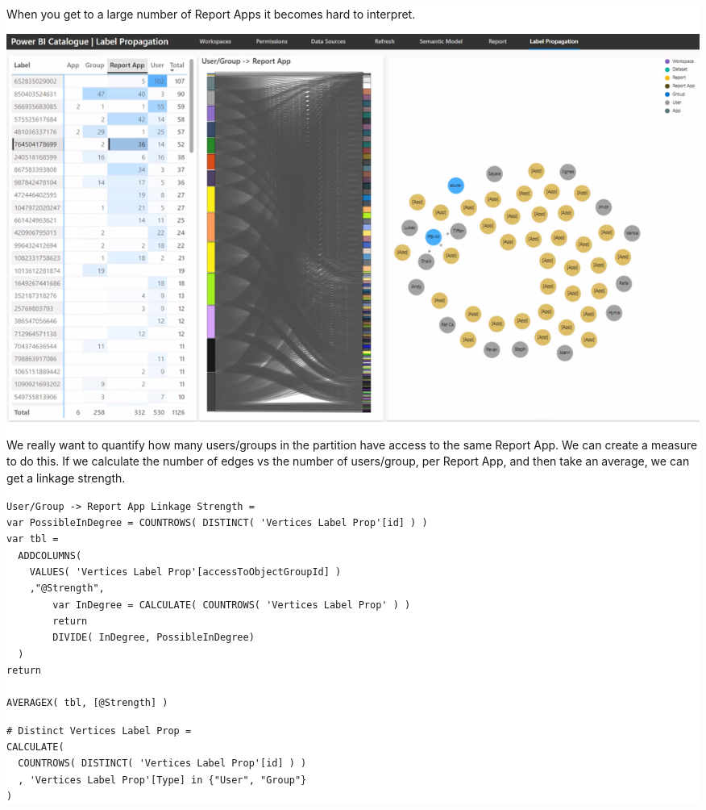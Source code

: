 When you get to a large number of Report Apps it becomes hard to interpret.

![Graph 3](Graph3.png)

We really want to quantify how many users/groups in the partition have access to the same Report App. We can create a measure to do this. If we calculate the number of edges vs the number of users/group, per Report App, and then take an average, we can get a linkage strength.

```dax
User/Group -> Report App Linkage Strength =
var PossibleInDegree = COUNTROWS( DISTINCT( 'Vertices Label Prop'[id] ) )
var tbl =
  ADDCOLUMNS(
    VALUES( 'Vertices Label Prop'[accessToObjectGroupId] )
    ,"@Strength",
        var InDegree = CALCULATE( COUNTROWS( 'Vertices Label Prop' ) )
        return
        DIVIDE( InDegree, PossibleInDegree)
  )
return

AVERAGEX( tbl, [@Strength] )
```

```dax
# Distinct Vertices Label Prop = 
CALCULATE( 
  COUNTROWS( DISTINCT( 'Vertices Label Prop'[id] ) )
  , 'Vertices Label Prop'[Type] in {"User", "Group"} 
)
```
